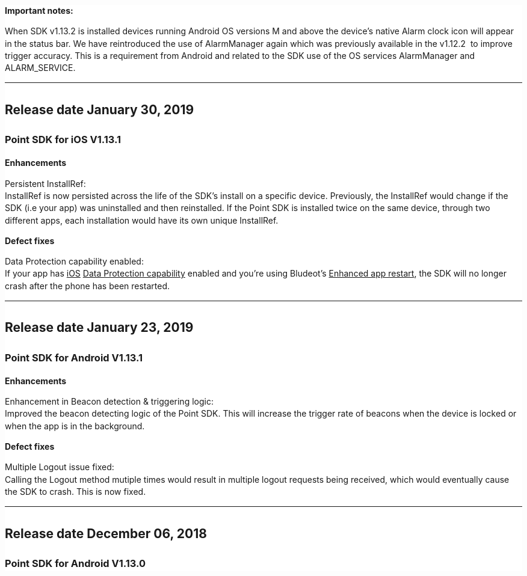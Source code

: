 **Important notes:**

When SDK v1.13.2 is installed devices running Android OS versions M and above the device’s native Alarm clock icon will appear in the status bar. We have reintroduced the use of AlarmManager again which was previously available in the v1.12.2  to improve trigger accuracy. This is a requirement from Android and related to the SDK use of the OS services AlarmManager and ALARM\_SERVICE.

* * *

Release date January 30, 2019
-----------------------------

### Point SDK for iOS V1.13.1

**Enhancements**

Persistent InstallRef:  
InstallRef is now persisted across the life of the SDK’s install on a specific device. Previously, the InstallRef would change if the SDK (i.e your app) was uninstalled and then reinstalled. If the Point SDK is installed twice on the same device, through two different apps, each installation would have its own unique InstallRef.

**Defect fixes**

Data Protection capability enabled:  
If your app has [iOS](https://developer.apple.com/documentation/uikit/core_app/protecting_the_user_s_privacy/encrypting_your_app_s_files) [Data Protection capability](https://developer.apple.com/documentation/uikit/core_app/protecting_the_user_s_privacy/encrypting_your_app_s_files) enabled and you’re using Bludeot’s [Enhanced app restart](./Point%20SDK/iOS/Features/Enhanced%20SDK%20restart.md), the SDK will no longer crash after the phone has been restarted.

* * *

Release date January 23, 2019
-----------------------------

### Point SDK for Android V1.13.1

**Enhancements**

Enhancement in Beacon detection & triggering logic:  
Improved the beacon detecting logic of the Point SDK. This will increase the trigger rate of beacons when the device is locked or when the app is in the background.

**Defect fixes**

Multiple Logout issue fixed:  
Calling the Logout method mutiple times would result in multiple logout requests being received, which would eventually cause the SDK to crash. This is now fixed.

* * *

Release date December 06, 2018
------------------------------

### Point SDK for Android V1.13.0
